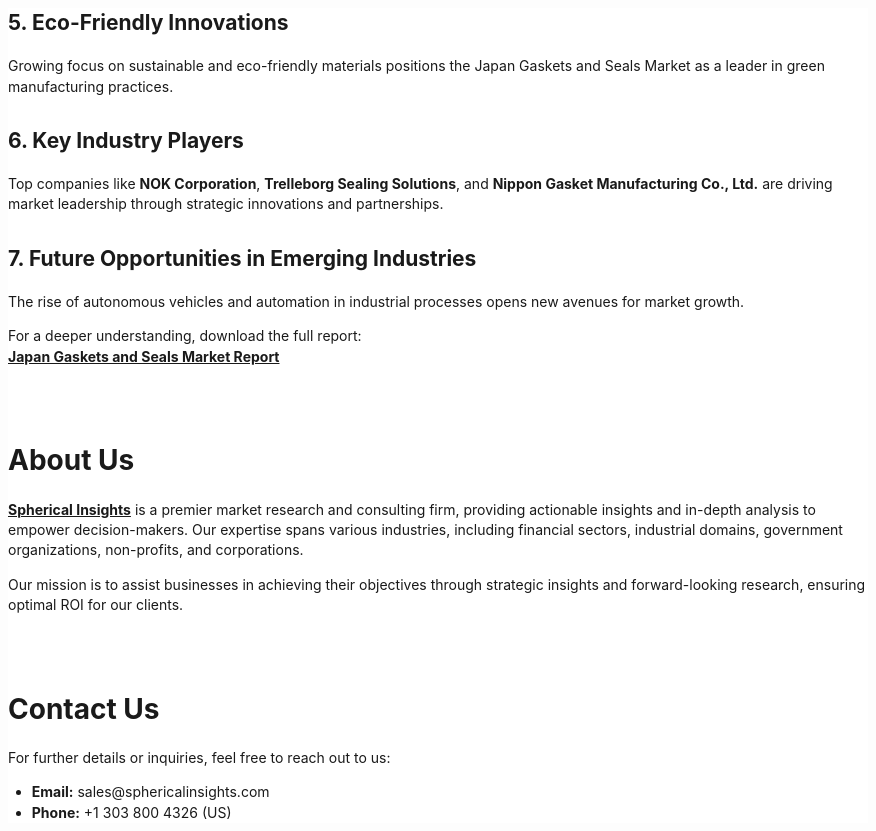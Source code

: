 <h2 id="f718" class="mv mw fq bf mx my mz na nb nc nd ne nf ll ng nh ni lp nj nk nl lt nm nn no np bk" data-selectable-paragraph="">5. Eco-Friendly Innovations</h2>
<p id="0dd2" class="pw-post-body-paragraph la lb fq lc b ld nq lf lg lh nr lj lk ll ns ln lo lp nt lr ls lt nu lv lw lx fj bk" data-selectable-paragraph="">Growing focus on sustainable and eco-friendly materials positions the Japan Gaskets and Seals Market as a leader in green manufacturing practices.</p>
<h2 id="3b3e" class="mv mw fq bf mx my mz na nb nc nd ne nf ll ng nh ni lp nj nk nl lt nm nn no np bk" data-selectable-paragraph="">6. Key Industry Players</h2>
<p id="a1ac" class="pw-post-body-paragraph la lb fq lc b ld nq lf lg lh nr lj lk ll ns ln lo lp nt lr ls lt nu lv lw lx fj bk" data-selectable-paragraph="">Top companies like&nbsp;<strong class="lc fr">NOK Corporation</strong>,&nbsp;<strong class="lc fr">Trelleborg Sealing Solutions</strong>, and&nbsp;<strong class="lc fr">Nippon Gasket Manufacturing Co., Ltd.</strong>&nbsp;are driving market leadership through strategic innovations and partnerships.</p>
<h2 id="786f" class="mv mw fq bf mx my mz na nb nc nd ne nf ll ng nh ni lp nj nk nl lt nm nn no np bk" data-selectable-paragraph="">7. Future Opportunities in Emerging Industries</h2>
<p id="996a" class="pw-post-body-paragraph la lb fq lc b ld nq lf lg lh nr lj lk ll ns ln lo lp nt lr ls lt nu lv lw lx fj bk" data-selectable-paragraph="">The rise of autonomous vehicles and automation in industrial processes opens new avenues for market growth.</p>
<p id="3a9b" class="pw-post-body-paragraph la lb fq lc b ld le lf lg lh li lj lk ll lm ln lo lp lq lr ls lt lu lv lw lx fj bk" data-selectable-paragraph="">For a deeper understanding, download the full report:<br /><a class="af mm" href="https://www.sphericalinsights.com/reports/japan-gaskets-and-seals-market" target="_blank" rel="noopener ugc nofollow"><strong class="lc fr">Japan Gaskets and Seals Market Report</strong></a></p>
</div>
</div>
</div>
<div class="ab cb mn mo mp mq">&nbsp;</div>
<div class="fj fk fl fm fn">
<div class="ab cb">
<div class="ci bh ev ew ex ey">
<h1 id="eb89" class="oe mw fq bf mx of og oh nb oi oj ok nf ol om on oo op oq or os ot ou ov ow ox bk" data-selectable-paragraph="">About Us</h1>
<p id="326b" class="pw-post-body-paragraph la lb fq lc b ld nq lf lg lh nr lj lk ll ns ln lo lp nt lr ls lt nu lv lw lx fj bk" data-selectable-paragraph=""><a class="af mm" href="https://www.sphericalinsights.com/" target="_blank" rel="noopener ugc nofollow"><strong class="lc fr">Spherical Insights</strong></a>&nbsp;is a premier market research and consulting firm, providing actionable insights and in-depth analysis to empower decision-makers. Our expertise spans various industries, including financial sectors, industrial domains, government organizations, non-profits, and corporations.</p>
<p id="ad54" class="pw-post-body-paragraph la lb fq lc b ld le lf lg lh li lj lk ll lm ln lo lp lq lr ls lt lu lv lw lx fj bk" data-selectable-paragraph="">Our mission is to assist businesses in achieving their objectives through strategic insights and forward-looking research, ensuring optimal ROI for our clients.</p>
</div>
</div>
</div>
<div class="ab cb mn mo mp mq">&nbsp;</div>
<div class="fj fk fl fm fn">
<div class="ab cb">
<div class="ci bh ev ew ex ey">
<h1 id="dfea" class="oe mw fq bf mx of og oh nb oi oj ok nf ol om on oo op oq or os ot ou ov ow ox bk" data-selectable-paragraph="">Contact Us</h1>
<p id="613c" class="pw-post-body-paragraph la lb fq lc b ld nq lf lg lh nr lj lk ll ns ln lo lp nt lr ls lt nu lv lw lx fj bk" data-selectable-paragraph="">For further details or inquiries, feel free to reach out to us:</p>
<ul class="">
<li id="6ffd" class="la lb fq lc b ld le lf lg lh li lj lk ll lm ln lo lp lq lr ls lt lu lv lw lx od nw nx bk" data-selectable-paragraph=""><strong class="lc fr">Email:</strong>&nbsp;sales@sphericalinsights.com</li>
<li id="342c" class="la lb fq lc b ld ny lf lg lh nz lj lk ll oa ln lo lp ob lr ls lt oc lv lw lx od nw nx bk" data-selectable-paragraph=""><strong class="lc fr">Phone:</strong>&nbsp;+1 303 800 4326 (US)</li>